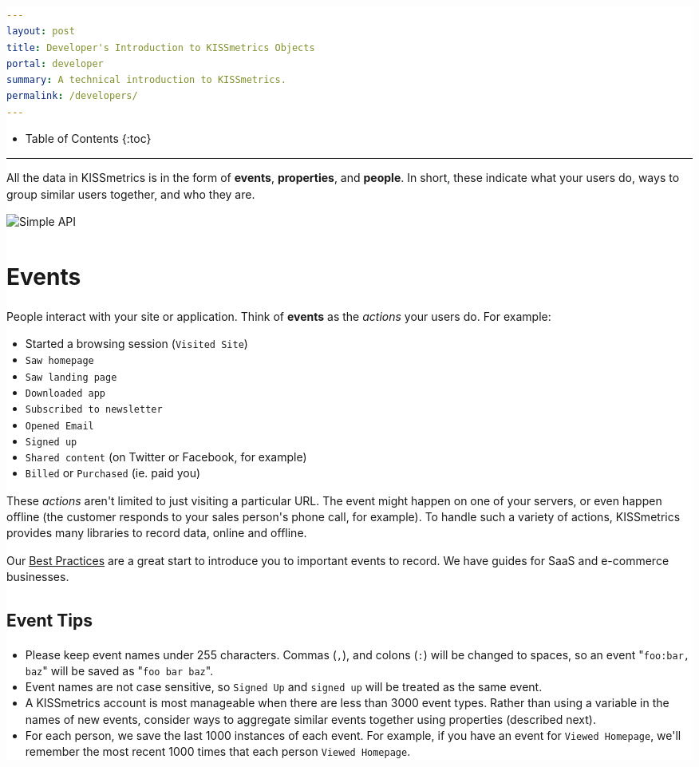 ```yaml
---
layout: post
title: Developer's Introduction to KISSmetrics Objects
portal: developer
summary: A technical introduction to KISSmetrics.
permalink: /developers/
---
```

* Table of Contents
{:toc}
* * *

All the data in KISSmetrics is in the form of **events**, **properties**, and **people**. In short, these indicate what your users do, ways to group similar users together, and who they are.

![Simple API][simple-api]

# Events

People interact with your site or application. Think of **events** as the *actions* your users do. For example:

* Started a browsing session (`Visited Site`)
* `Saw homepage`
* `Saw landing page`
* `Downloaded app`
* `Subscribed to newsletter`
* `Opened Email`
* `Signed up`
* `Shared content` (on Twitter or Facebook, for example)
* `Billed` or `Purchased` (ie. paid you)

These *actions* aren't limited to just visiting a particular URL. The event might happen on one of your servers, or even happen offline (the customer responds to your sales person's phone call, for example). To handle such a variety of actions, KISSmetrics provides many libraries to record data, online and offline.

Our [Best Practices][best-practices] are a great start to introduce you to important events to record. We have guides for SaaS and e-commerce businesses.

## Event Tips

* Please keep event names under 255 characters. Commas (`,`), and colons (`:`) will be changed to spaces, so an event "`foo:bar,baz`" will be saved as "`foo bar baz`".
* Event names are not case sensitive, so `Signed Up` and `signed up` will be treated as the same event.
* A KISSmetrics account is most manageable when there are less than 3000 event types. Rather than using a variable in the names of new events, consider ways to aggregate similar events together using properties (described next).
* For each person, we save the last 1000 instances of each event. For example, if you have an event for `Viewed Homepage`, we'll remember the most recent 1000 times that each person `Viewed Homepage`.


[simple-api]: https://s3.amazonaws.com/kissmetrics-support-files/assets/getting-started/simple-api.png
[best-practices]: /best-practices
[prop-options]: /advanced/advanced-properties
[power-report]: /tools/power-report
[data-ways]: /getting-started/ways-to-send-us-data
[pep]: /getting-started/people-events-properties
[common-methods]: /apis/common-methods
[js-ids]: /apis/javascript/javascript-identities.html
[mult-domains]: /apis/javascript/tracking-multiple-domains
[js-ids-info]: https://s3.amazonaws.com/kissmetrics-support-files/assets/getting-started/understanding-identities/js-ids.pdf
[segmentation-example]: http://f.cl.ly/items/0r3i2Q2D2F0U1f1i0l2J/segmentation.png
[too-many-events]: /troubleshooting/too-many-event-names
[data-type]: https://app.kissmetrics.com/product.edit
[site-settings]: https://app.kissmetrics.com/settings